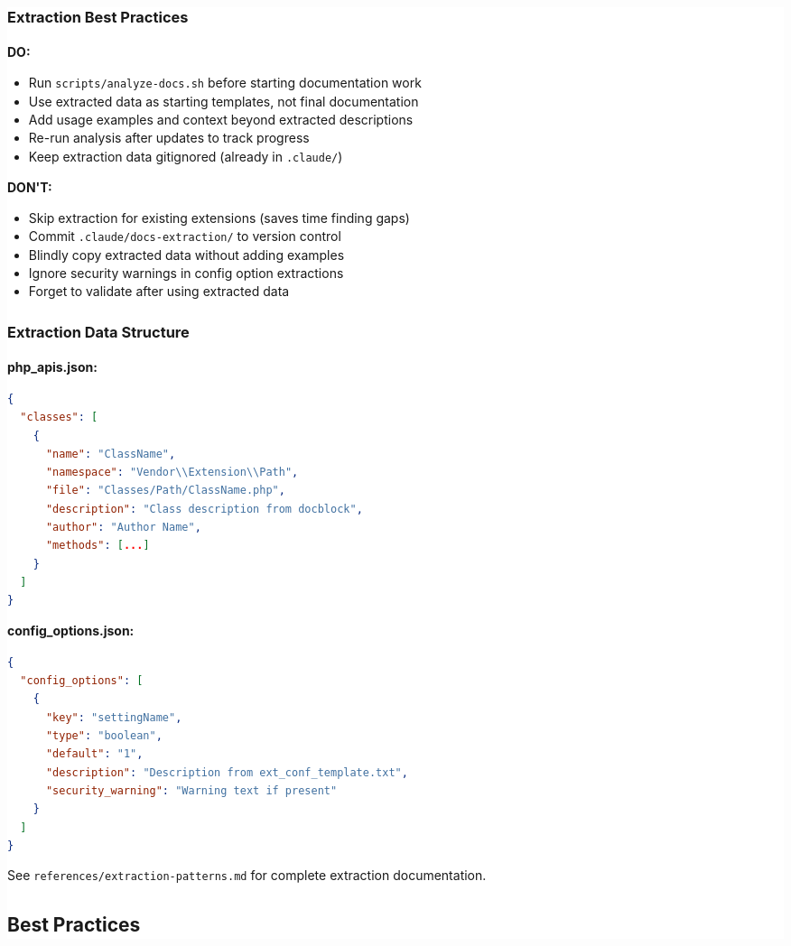 ### Extraction Best Practices

**DO:**
- Run `scripts/analyze-docs.sh` before starting documentation work
- Use extracted data as starting templates, not final documentation
- Add usage examples and context beyond extracted descriptions
- Re-run analysis after updates to track progress
- Keep extraction data gitignored (already in `.claude/`)

**DON'T:**
- Skip extraction for existing extensions (saves time finding gaps)
- Commit `.claude/docs-extraction/` to version control
- Blindly copy extracted data without adding examples
- Ignore security warnings in config option extractions
- Forget to validate after using extracted data

### Extraction Data Structure

**php_apis.json:**
```json
{
  "classes": [
    {
      "name": "ClassName",
      "namespace": "Vendor\\Extension\\Path",
      "file": "Classes/Path/ClassName.php",
      "description": "Class description from docblock",
      "author": "Author Name",
      "methods": [...]
    }
  ]
}
```

**config_options.json:**
```json
{
  "config_options": [
    {
      "key": "settingName",
      "type": "boolean",
      "default": "1",
      "description": "Description from ext_conf_template.txt",
      "security_warning": "Warning text if present"
    }
  ]
}
```

See `references/extraction-patterns.md` for complete extraction documentation.

## Best Practices
